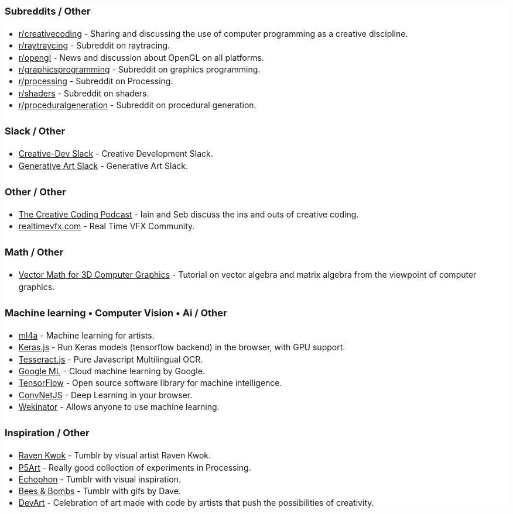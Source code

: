 ### Subreddits / Other

*   [r/creativecoding](https://www.reddit.com/r/creativecoding/) - Sharing and discussing the use of computer programming as a creative discipline.
*   [r/raytraycing](https://www.reddit.com/r/raytracing/) - Subreddit on raytracing.
*   [r/opengl](https://www.reddit.com/r/opengl/) - News and discussion about OpenGL on all platforms.
*   [r/graphicsprogramming](https://www.reddit.com/r/GraphicsProgramming/) - Subreddit on graphics programming.
*   [r/processing](https://www.reddit.com/r/processing/) - Subreddit on Processing.
*   [r/shaders](https://www.reddit.com/r/shaders/) - Subreddit on shaders.
*   [r/proceduralgeneration](https://www.reddit.com/r/proceduralgeneration/) - Subreddit on procedural generation.

### Slack / Other

*   [Creative-Dev Slack](https://creative-dev.herokuapp.com/) - Creative Development Slack.
*   [Generative Art Slack](https://genart.herokuapp.com/) - Generative Art Slack.

### Other / Other

*   [The Creative Coding Podcast](http://creativecodingpodcast.com/) - Iain and Seb discuss the ins and outs of creative coding.
*   [realtimevfx.com](https://realtimevfx.com/) - Real Time VFX Community.

### Math / Other

*   [Vector Math for 3D Computer Graphics](http://programmedlessons.org/VectorLessons/) - Tutorial on vector algebra and matrix algebra from the viewpoint of computer graphics.

### Machine learning • Computer Vision • Ai / Other

*   [ml4a](http://ml4a.github.io/) - Machine learning for artists.
*   [Keras.js](https://transcranial.github.io/keras-js/) - Run Keras models (tensorflow backend) in the browser, with GPU support.
*   [Tesseract.js](http://tesseract.projectnaptha.com/) - Pure Javascript Multilingual OCR.
*   [Google ML](https://cloud.google.com/ml/) - Cloud machine learning by Google.
*   [TensorFlow](https://www.tensorflow.org/) - Open source software library for machine intelligence.
*   [ConvNetJS](http://cs.stanford.edu/people/karpathy/convnetjs/started.html) - Deep Learning in your browser.
*   [Wekinator](http://www.wekinator.org/) - Allows anyone to use machine learning.

### Inspiration / Other

*   [Raven Kwok](https://ravenkwok.tumblr.com/) - Tumblr by visual artist Raven Kwok.
*   [P5Art](http://p5art.tumblr.com/) - Really good collection of experiments in Processing.
*   [Echophon](http://echophon.tumblr.com/) - Tumblr with visual inspiration.
*   [Bees & Bombs](https://beesandbombs.tumblr.com/) - Tumblr with gifs by Dave.
*   [DevArt](https://devart.withgoogle.com/) - Celebration of art made with code by artists that push the possibilities of creativity.
